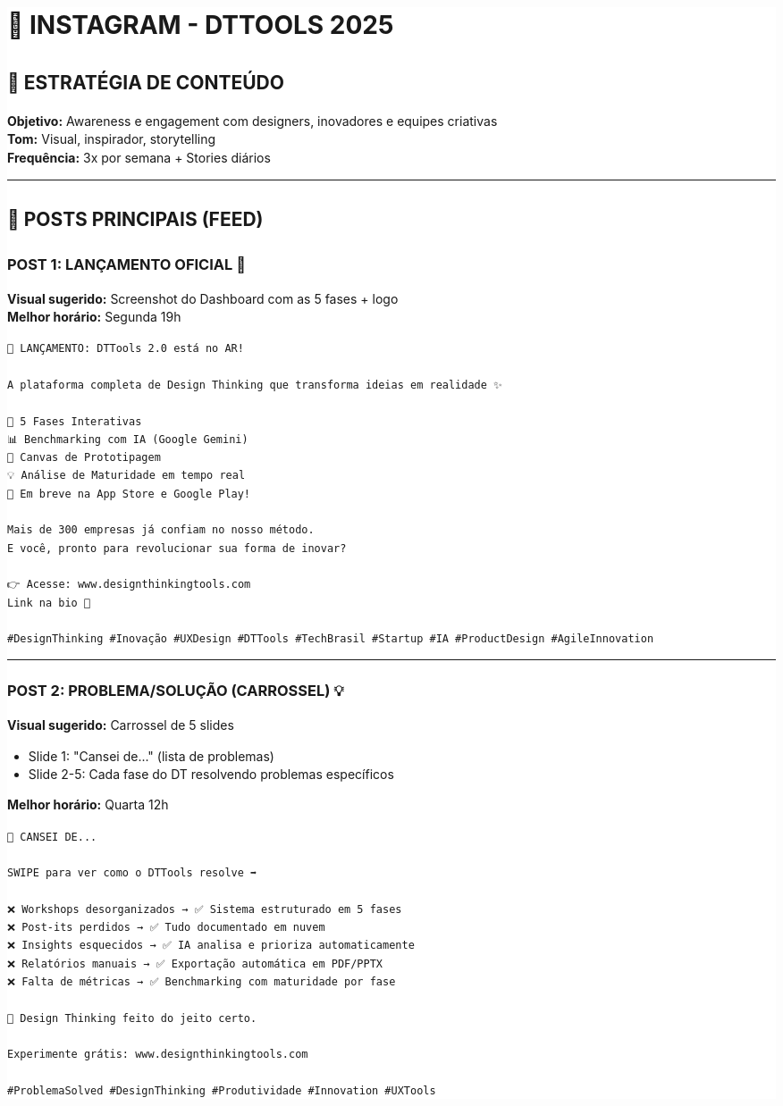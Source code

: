 # 📸 INSTAGRAM - DTTOOLS 2025

## 🚀 ESTRATÉGIA DE CONTEÚDO

**Objetivo:** Awareness e engagement com designers, inovadores e equipes criativas  
**Tom:** Visual, inspirador, storytelling  
**Frequência:** 3x por semana + Stories diários

---

## 📱 POSTS PRINCIPAIS (FEED)

### POST 1: LANÇAMENTO OFICIAL 🎉
**Visual sugerido:** Screenshot do Dashboard com as 5 fases + logo  
**Melhor horário:** Segunda 19h

```
🚀 LANÇAMENTO: DTTools 2.0 está no AR!

A plataforma completa de Design Thinking que transforma ideias em realidade ✨

🎨 5 Fases Interativas
📊 Benchmarking com IA (Google Gemini)
🎯 Canvas de Prototipagem
💡 Análise de Maturidade em tempo real
📱 Em breve na App Store e Google Play!

Mais de 300 empresas já confiam no nosso método. 
E você, pronto para revolucionar sua forma de inovar?

👉 Acesse: www.designthinkingtools.com
Link na bio 🔗

#DesignThinking #Inovação #UXDesign #DTTools #TechBrasil #Startup #IA #ProductDesign #AgileInnovation
```

---

### POST 2: PROBLEMA/SOLUÇÃO (CARROSSEL) 💡
**Visual sugerido:** Carrossel de 5 slides
- Slide 1: "Cansei de..." (lista de problemas)
- Slide 2-5: Cada fase do DT resolvendo problemas específicos

**Melhor horário:** Quarta 12h

```
😤 CANSEI DE...

SWIPE para ver como o DTTools resolve ➡️

❌ Workshops desorganizados → ✅ Sistema estruturado em 5 fases
❌ Post-its perdidos → ✅ Tudo documentado em nuvem
❌ Insights esquecidos → ✅ IA analisa e prioriza automaticamente
❌ Relatórios manuais → ✅ Exportação automática em PDF/PPTX
❌ Falta de métricas → ✅ Benchmarking com maturidade por fase

🎯 Design Thinking feito do jeito certo.

Experimente grátis: www.designthinkingtools.com

#ProblemaSolved #DesignThinking #Produtividade #Innovation #UXTools
```
